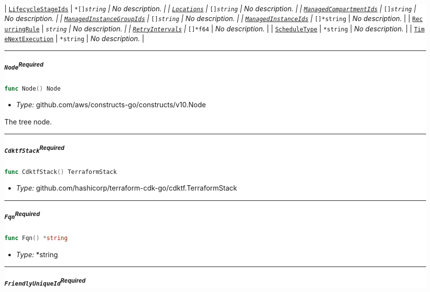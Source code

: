 | <code><a href="#rhizo-co-terraform-provider-oci.osManagementHubScheduledJob.OsManagementHubScheduledJob.property.lifecycleStageIds">LifecycleStageIds</a></code> | <code>*[]*string</code> | *No description.* |
| <code><a href="#rhizo-co-terraform-provider-oci.osManagementHubScheduledJob.OsManagementHubScheduledJob.property.locations">Locations</a></code> | <code>*[]*string</code> | *No description.* |
| <code><a href="#rhizo-co-terraform-provider-oci.osManagementHubScheduledJob.OsManagementHubScheduledJob.property.managedCompartmentIds">ManagedCompartmentIds</a></code> | <code>*[]*string</code> | *No description.* |
| <code><a href="#rhizo-co-terraform-provider-oci.osManagementHubScheduledJob.OsManagementHubScheduledJob.property.managedInstanceGroupIds">ManagedInstanceGroupIds</a></code> | <code>*[]*string</code> | *No description.* |
| <code><a href="#rhizo-co-terraform-provider-oci.osManagementHubScheduledJob.OsManagementHubScheduledJob.property.managedInstanceIds">ManagedInstanceIds</a></code> | <code>*[]*string</code> | *No description.* |
| <code><a href="#rhizo-co-terraform-provider-oci.osManagementHubScheduledJob.OsManagementHubScheduledJob.property.recurringRule">RecurringRule</a></code> | <code>*string</code> | *No description.* |
| <code><a href="#rhizo-co-terraform-provider-oci.osManagementHubScheduledJob.OsManagementHubScheduledJob.property.retryIntervals">RetryIntervals</a></code> | <code>*[]*f64</code> | *No description.* |
| <code><a href="#rhizo-co-terraform-provider-oci.osManagementHubScheduledJob.OsManagementHubScheduledJob.property.scheduleType">ScheduleType</a></code> | <code>*string</code> | *No description.* |
| <code><a href="#rhizo-co-terraform-provider-oci.osManagementHubScheduledJob.OsManagementHubScheduledJob.property.timeNextExecution">TimeNextExecution</a></code> | <code>*string</code> | *No description.* |

---

##### `Node`<sup>Required</sup> <a name="Node" id="rhizo-co-terraform-provider-oci.osManagementHubScheduledJob.OsManagementHubScheduledJob.property.node"></a>

```go
func Node() Node
```

- *Type:* github.com/aws/constructs-go/constructs/v10.Node

The tree node.

---

##### `CdktfStack`<sup>Required</sup> <a name="CdktfStack" id="rhizo-co-terraform-provider-oci.osManagementHubScheduledJob.OsManagementHubScheduledJob.property.cdktfStack"></a>

```go
func CdktfStack() TerraformStack
```

- *Type:* github.com/hashicorp/terraform-cdk-go/cdktf.TerraformStack

---

##### `Fqn`<sup>Required</sup> <a name="Fqn" id="rhizo-co-terraform-provider-oci.osManagementHubScheduledJob.OsManagementHubScheduledJob.property.fqn"></a>

```go
func Fqn() *string
```

- *Type:* *string

---

##### `FriendlyUniqueId`<sup>Required</sup> <a name="FriendlyUniqueId" id="rhizo-co-terraform-provider-oci.osManagementHubScheduledJob.OsManagementHubScheduledJob.property.friendlyUniqueId"></a>
